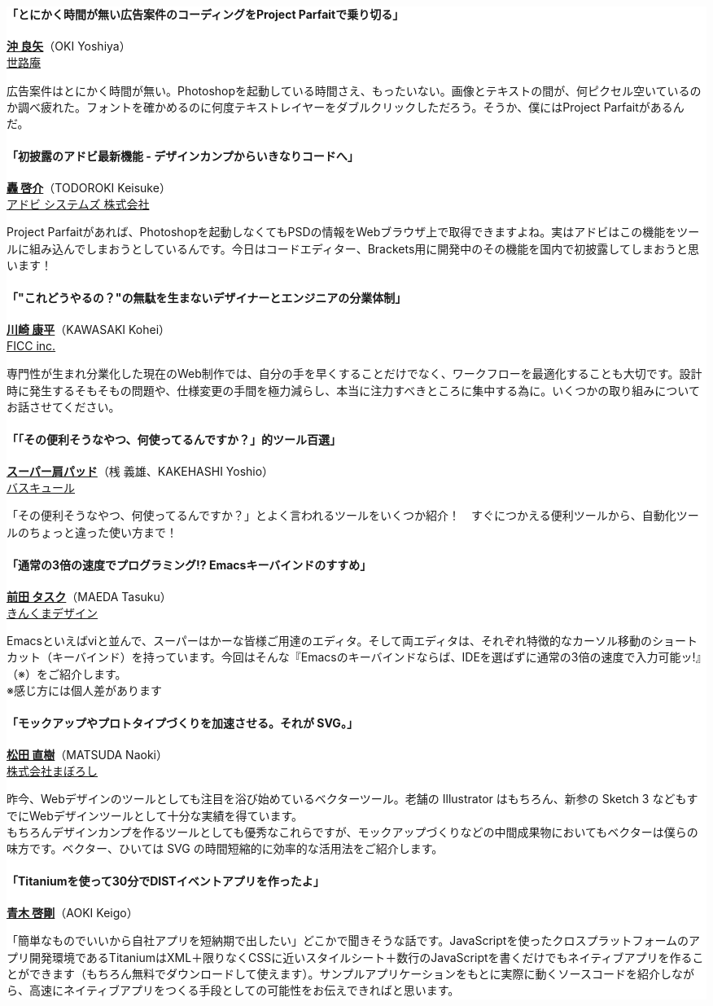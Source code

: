#### **「とにかく時間が無い広告案件のコーディングをProject Parfaitで乗り切る」**

**[沖 良矢](https://twitter.com/448jp)**（OKI Yoshiya）  
[世路庵](http://ceroan.jp/)

広告案件はとにかく時間が無い。Photoshopを起動している時間さえ、もったいない。画像とテキストの間が、何ピクセル空いているのか調べ疲れた。フォントを確かめるのに何度テキストレイヤーをダブルクリックしただろう。そうか、僕にはProject Parfaitがあるんだ。

#### **「初披露のアドビ最新機能 - デザインカンプからいきなりコードへ」**

**[轟 啓介](https://twitter.com/keisuke322)**（TODOROKI Keisuke）  
[アドビ システムズ 株式会社](http://www.adobe.com/jp/jos/pinchin.html)

Project Parfaitがあれば、Photoshopを起動しなくてもPSDの情報をWebブラウザ上で取得できますよね。実はアドビはこの機能をツールに組み込んでしまおうとしているんです。今日はコードエディター、Brackets用に開発中のその機能を国内で初披露してしまおうと思います！

#### **「"これどうやるの？"の無駄を生まないデザイナーとエンジニアの分業体制」**

**[川崎 康平](https://twitter.com/kawasako3)**（KAWASAKI Kohei）  
[FICC inc.](https://www.ficc.jp/)

専門性が生まれ分業化した現在のWeb制作では、自分の手を早くすることだけでなく、ワークフローを最適化することも大切です。設計時に発生するそもそもの問題や、仕様変更の手間を極力減らし、本当に注力すべきところに集中する為に。いくつかの取り組みについてお話させてください。

#### **「「その便利そうなやつ、何使ってるんですか？」的ツール百選」**

**[スーパー肩パッド](https://twitter.com/katapad)**（桟 義雄、KAKEHASHI Yoshio）  
[バスキュール](http://www.bascule.co.jp/)

「その便利そうなやつ、何使ってるんですか？」とよく言われるツールをいくつか紹介！　すぐにつかえる便利ツールから、自動化ツールのちょっと違った使い方まで！

#### **「通常の3倍の速度でプログラミング!?  Emacsキーバインドのすすめ」**

**[前田 タスク](https://twitter.com/kinkuma_design)**（MAEDA Tasuku）  
[きんくまデザイン](http://www.kuma-de.com/)

Emacsといえばviと並んで、スーパーはかーな皆様ご用達のエディタ。そして両エディタは、それぞれ特徴的なカーソル移動のショートカット（キーバインド）を持っています。今回はそんな『Emacsのキーバインドならば、IDEを選ばずに通常の3倍の速度で入力可能ッ!』（※）をご紹介します。  
※感じ方には個人差があります

#### **「モックアップやプロトタイプづくりを加速させる。それが SVG。」**

**[松田 直樹](https://twitter.com/readymadegogo)**（MATSUDA Naoki）  
[株式会社まぼろし](http://maboroshi.biz/)

昨今、Webデザインのツールとしても注目を浴び始めているベクターツール。老舗の Illustrator はもちろん、新参の Sketch 3 などもすでにWebデザインツールとして十分な実績を得ています。  
もちろんデザインカンプを作るツールとしても優秀なこれらですが、モックアップづくりなどの中間成果物においてもベクターは僕らの味方です。ベクター、ひいては SVG の時間短縮的に効率的な活用法をご紹介します。

#### **「Titaniumを使って30分でDISTイベントアプリを作ったよ」**

**[青木 啓剛](https://twitter.com/hoyo1111)**（AOKI Keigo）

「簡単なものでいいから自社アプリを短納期で出したい」どこかで聞きそうな話です。JavaScriptを使ったクロスプラットフォームのアプリ開発環境であるTitaniumはXML＋限りなくCSSに近いスタイルシート＋数行のJavaScriptを書くだけでもネイティブアプリを作ることができます（もちろん無料でダウンロードして使えます）。サンプルアプリケーションをもとに実際に動くソースコードを紹介しながら、高速にネイティブアプリをつくる手段としての可能性をお伝えできればと思います。
